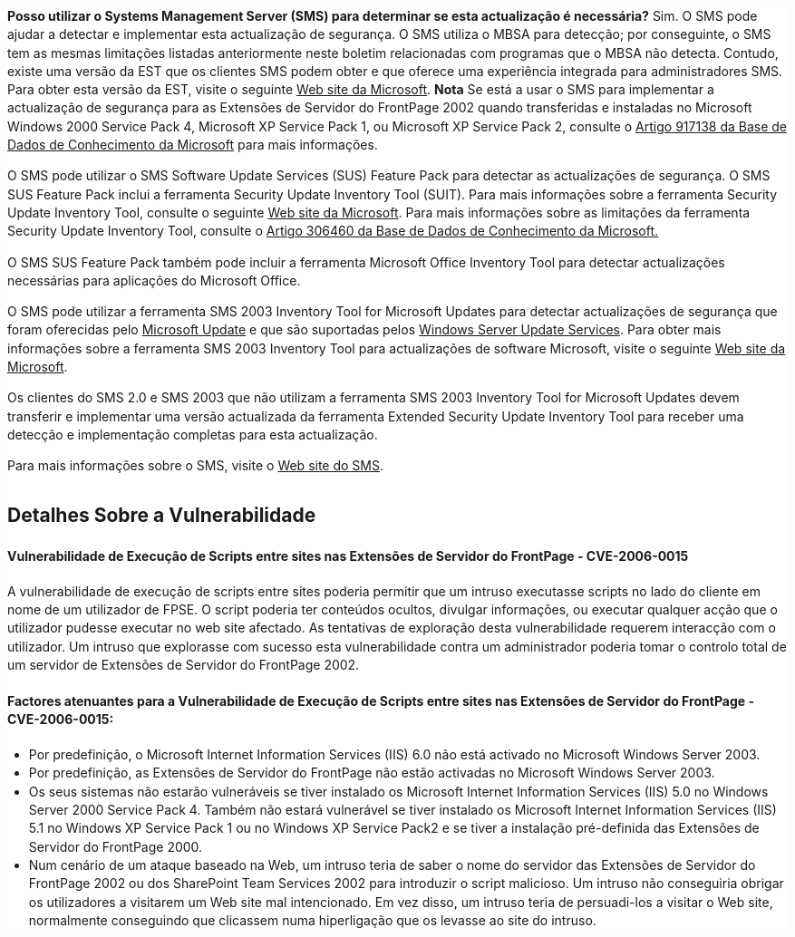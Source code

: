 **Posso utilizar o Systems Management Server (SMS) para determinar se esta actualização é necessária?**
Sim. O SMS pode ajudar a detectar e implementar esta actualização de segurança. O SMS utiliza o MBSA para detecção; por conseguinte, o SMS tem as mesmas limitações listadas anteriormente neste boletim relacionadas com programas que o MBSA não detecta. Contudo, existe uma versão da EST que os clientes SMS podem obter e que oferece uma experiência integrada para administradores SMS. Para obter esta versão da EST, visite o seguinte [Web site da Microsoft](http://support.microsoft.com/kb/894194).
**Nota** Se está a usar o SMS para implementar a actualização de segurança para as Extensões de Servidor do FrontPage 2002 quando transferidas e instaladas no Microsoft Windows 2000 Service Pack 4, Microsoft XP Service Pack 1, ou Microsoft XP Service Pack 2, consulte o [Artigo 917138 da Base de Dados de Conhecimento da Microsoft](http://support.microsoft.com/kb/917138) para mais informações.

O SMS pode utilizar o SMS Software Update Services (SUS) Feature Pack para detectar as actualizações de segurança. O SMS SUS Feature Pack inclui a ferramenta Security Update Inventory Tool (SUIT). Para mais informações sobre a ferramenta Security Update Inventory Tool, consulte o seguinte [Web site da Microsoft](http://www.microsoft.com/smserver/downloads/2003/featurepacks/suspack). Para mais informações sobre as limitações da ferramenta Security Update Inventory Tool, consulte o [Artigo 306460 da Base de Dados de Conhecimento da Microsoft.](http://support.microsoft.com/kb/306460)

O SMS SUS Feature Pack também pode incluir a ferramenta Microsoft Office Inventory Tool para detectar actualizações necessárias para aplicações do Microsoft Office.

O SMS pode utilizar a ferramenta SMS 2003 Inventory Tool for Microsoft Updates para detectar actualizações de segurança que foram oferecidas pelo [Microsoft Update](http://update.microsoft.com/microsoftupdate/v6/default.aspx?ln=pt-pt) e que são suportadas pelos [Windows Server Update Services](http://go.microsoft.com/fwlink/?linkid=50120). Para obter mais informações sobre a ferramenta SMS 2003 Inventory Tool para actualizações de software Microsoft, visite o seguinte [Web site da Microsoft](http://go.microsoft.com/fwlink/?linkid=50757).

Os clientes do SMS 2.0 e SMS 2003 que não utilizam a ferramenta SMS 2003 Inventory Tool for Microsoft Updates devem transferir e implementar uma versão actualizada da ferramenta Extended Security Update Inventory Tool para receber uma detecção e implementação completas para esta actualização.

Para mais informações sobre o SMS, visite o [Web site do SMS](http://go.microsoft.com/fwlink/?linkid=21158).

Detalhes Sobre a Vulnerabilidade
--------------------------------

<span></span>
#### Vulnerabilidade de Execução de Scripts entre sites nas Extensões de Servidor do FrontPage - CVE-2006-0015

A vulnerabilidade de execução de scripts entre sites poderia permitir que um intruso executasse scripts no lado do cliente em nome de um utilizador de FPSE. O script poderia ter conteúdos ocultos, divulgar informações, ou executar qualquer acção que o utilizador pudesse executar no web site afectado. As tentativas de exploração desta vulnerabilidade requerem interacção com o utilizador. Um intruso que explorasse com sucesso esta vulnerabilidade contra um administrador poderia tomar o controlo total de um servidor de Extensões de Servidor do FrontPage 2002.

#### Factores atenuantes para a Vulnerabilidade de Execução de Scripts entre sites nas Extensões de Servidor do FrontPage - CVE-2006-0015:

-   Por predefinição, o Microsoft Internet Information Services (IIS) 6.0 não está activado no Microsoft Windows Server 2003.
-   Por predefinição, as Extensões de Servidor do FrontPage não estão activadas no Microsoft Windows Server 2003.
-   Os seus sistemas não estarão vulneráveis se tiver instalado os Microsoft Internet Information Services (IIS) 5.0 no Windows Server 2000 Service Pack 4. Também não estará vulnerável se tiver instalado os Microsoft Internet Information Services (IIS) 5.1 no Windows XP Service Pack 1 ou no Windows XP Service Pack2 e se tiver a instalação pré-definida das Extensões de Servidor do FrontPage 2000.
-   Num cenário de um ataque baseado na Web, um intruso teria de saber o nome do servidor das Extensões de Servidor do FrontPage 2002 ou dos SharePoint Team Services 2002 para introduzir o script malicioso. Um intruso não conseguiria obrigar os utilizadores a visitarem um Web site mal intencionado. Em vez disso, um intruso teria de persuadi-los a visitar o Web site, normalmente conseguindo que clicassem numa hiperligação que os levasse ao site do intruso.